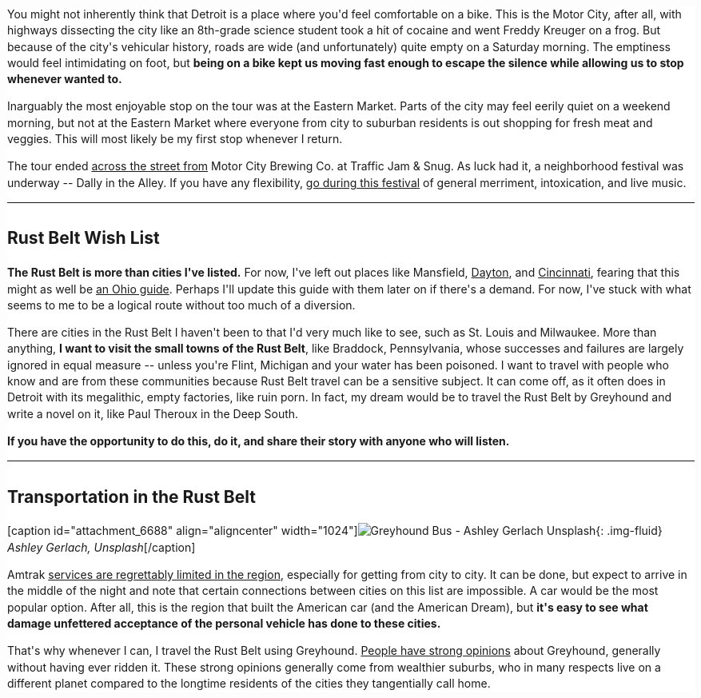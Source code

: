 You might not inherently think that Detroit is a place where you'd feel comfortable on a bike. This is the Motor City, after all, with highways dissecting the city like an 8th-grade science student took a hit of cocaine and went Freddy Kreuger on a frog. But because of the city's vehicular history, roads are wide (and unfortunately) quite empty on a Saturday morning. The emptiness would feel intimidating on foot, but **being on a bike kept us moving fast enough to escape the silence while allowing us to stop whenever wanted to.**

Inarguably the most enjoyable stop on the tour was at the Eastern Market. Parts of the city may feel eerily quiet on a weekend morning, but not at the Eastern Market where everyone from city to suburban residents is out shopping for fresh meat and veggies. This will most likely be my first stop whenever I return.

The tour ended [across the street from](https://www.trafficjamdetroit.com/brewery.php) Motor City Brewing Co. at Traffic Jam & Snug. As luck had it, a neighborhood festival was underway -- Dally in the Alley. If you have any flexibility, [go during this festival](http://dallyinthealley.com/) of general merriment, intoxication, and live music.

* * *

## Rust Belt Wish List

**The Rust Belt is more than cities I've listed.** For now, I've left out places like Mansfield, [Dayton](https://withoutapath.com/dayton-travel/), and [Cincinnati](https://withoutapath.com/traveling-cincinnati/), fearing that this might as well be [an Ohio guide](https://withoutapath.com/cleveland-cincinnati-ohio/). Perhaps I'll update this guide with them later on if there's a demand. For now, I've stuck with what seems to me to be a logical route without too much of a diversion.

There are cities in the Rust Belt I haven't been to that I'd very much like to see, such as St. Louis and Milwaukee. More than anything, **I want to visit the small towns of the Rust Belt**, like Braddock, Pennsylvania, whose successes and failures are largely ignored in equal measure -- unless you're Flint, Michigan and your water has been poisoned. I want to travel with people who know and are from these communities because Rust Belt travel can be a sensitive subject. It can come off, as it often does in Detroit with its megalithic, empty factories, like ruin porn. In fact, my dream would be to travel the Rust Belt by Greyhound and write a novel on it, like Paul Theroux in the Deep South.

**If you have the opportunity to do this, do it, and share their story with anyone who will listen.**

* * *

## Transportation in the Rust Belt

[caption id="attachment_6688" align="aligncenter" width="1024"]![Greyhound Bus - Ashley Gerlach Unsplash](https://withoutapath.com/wp-content/uploads/2017/11/Greyhound-Bus-Ashley-Gerlach-Unsplash-1024x683.jpg){: .img-fluid} _Ashley Gerlach, Unsplash_[/caption]

Amtrak [services are regrettably limited in the region](https://withoutapath.com/ride-amtrak/), especially for getting from city to city. It can be done, but expect to arrive in the middle of the night and note that certain connections between cities on this list are impossible. A car would be the most popular option. After all, this is the region that built the American car (and the American Dream), but **it's easy to see what damage unfettered acceptance of the personal vehicle has done to these cities.**

That's why whenever I can, I travel the Rust Belt using Greyhound. [People have strong opinions](https://withoutapath.com/riding-greyhound-bus/) about Greyhound, generally without having ever ridden it. These strong opinions generally come from wealthier suburbs, who in many respects live on a different planet compared to the longtime residents of the cities they tangentially call home.
